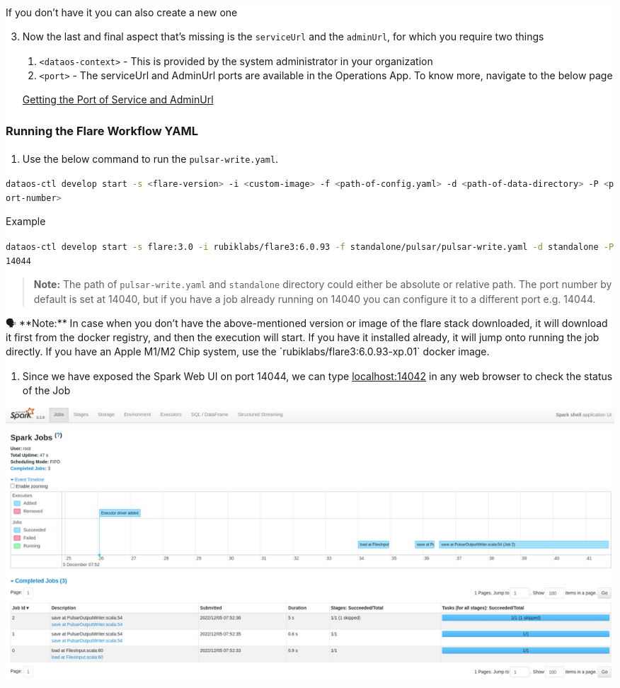 If you don’t have it you can also create a new one

3. Now the last and final aspect that’s missing is the `serviceUrl` and the `adminUrl`, for which you require two things 
    1. `<dataos-context>` - This is provided by the system administrator in your organization
    2. `<port>` - The serviceUrl and AdminUrl ports are available in the Operations App. To know more, navigate to the below page
    
    [Getting the Port of Service and AdminUrl](./local_to_cloud_using_standalone_2.0/getting_the_port_of_serviceurl_and_adminurl.md)
    

### **Running the Flare Workflow YAML**

1. Use the below command to run the `pulsar-write.yaml`.

```bash
dataos-ctl develop start -s <flare-version> -i <custom-image> -f <path-of-config.yaml> -d <path-of-data-directory> -P <port-number>
```

Example

```bash
dataos-ctl develop start -s flare:3.0 -i rubiklabs/flare3:6.0.93 -f standalone/pulsar/pulsar-write.yaml -d standalone -P 14044
```

> **Note:** The path of `pulsar-write.yaml` and `standalone` directory could either be absolute or relative path. The port number by default is set at 14040, but if you have a job already running on 14040 you can configure it to a different port e.g. 14044.
> 

<aside>
🗣️ **Note:** In case when you don’t have the above-mentioned version or image of the flare stack downloaded, it will download it first from the docker registry, and then the execution will start. If you have it installed already, it will jump onto running the job directly. If you have an Apple M1/M2 Chip system, use the `rubiklabs/flare3:6.0.93-xp.01`  docker image.

</aside>

1. Since we have exposed the Spark Web UI on port 14044, we can type [localhost:14042](http://localhost:14042) in any web browser to check the status of the Job

![Untitled](./local_to_cloud_using_standalone_2.0/untitled_1.png)
